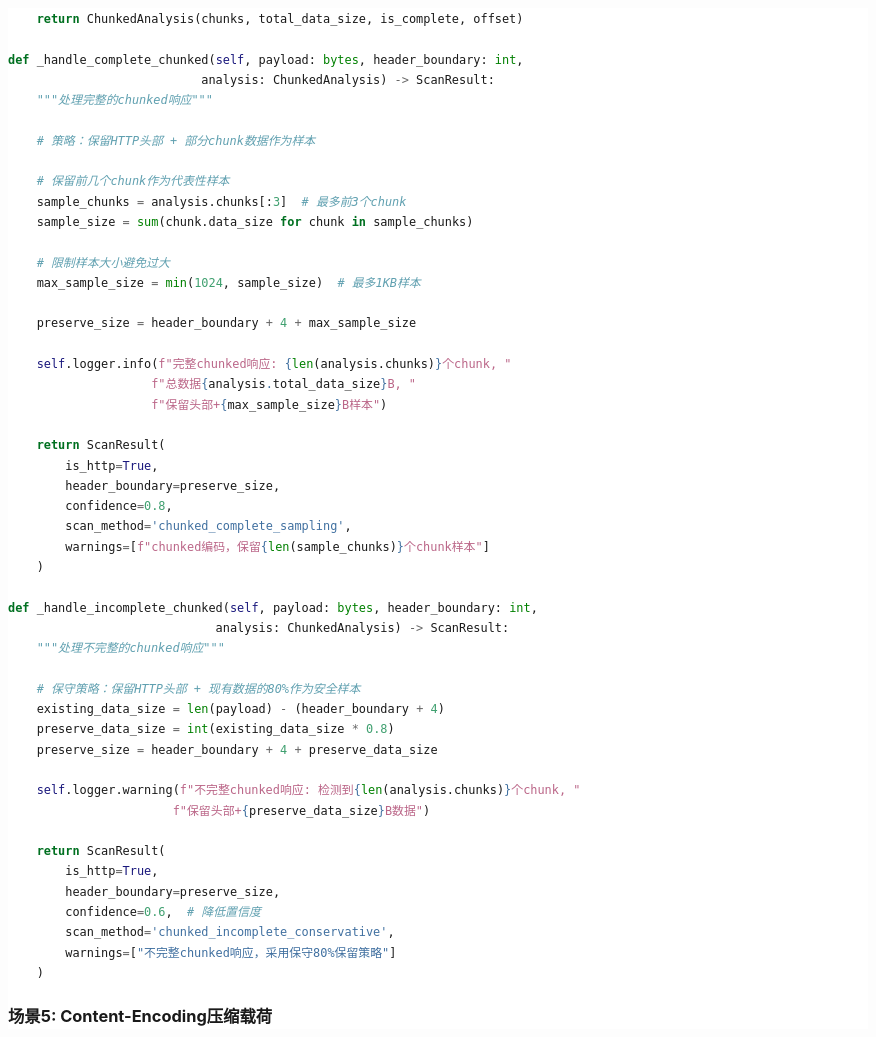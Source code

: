 ```python
    return ChunkedAnalysis(chunks, total_data_size, is_complete, offset)

def _handle_complete_chunked(self, payload: bytes, header_boundary: int, 
                           analysis: ChunkedAnalysis) -> ScanResult:
    """处理完整的chunked响应"""
    
    # 策略：保留HTTP头部 + 部分chunk数据作为样本
    
    # 保留前几个chunk作为代表性样本
    sample_chunks = analysis.chunks[:3]  # 最多前3个chunk
    sample_size = sum(chunk.data_size for chunk in sample_chunks)
    
    # 限制样本大小避免过大
    max_sample_size = min(1024, sample_size)  # 最多1KB样本
    
    preserve_size = header_boundary + 4 + max_sample_size
    
    self.logger.info(f"完整chunked响应: {len(analysis.chunks)}个chunk, "
                    f"总数据{analysis.total_data_size}B, "
                    f"保留头部+{max_sample_size}B样本")
    
    return ScanResult(
        is_http=True,
        header_boundary=preserve_size,
        confidence=0.8,
        scan_method='chunked_complete_sampling',
        warnings=[f"chunked编码，保留{len(sample_chunks)}个chunk样本"]
    )

def _handle_incomplete_chunked(self, payload: bytes, header_boundary: int,
                             analysis: ChunkedAnalysis) -> ScanResult:
    """处理不完整的chunked响应"""
    
    # 保守策略：保留HTTP头部 + 现有数据的80%作为安全样本
    existing_data_size = len(payload) - (header_boundary + 4)
    preserve_data_size = int(existing_data_size * 0.8)
    preserve_size = header_boundary + 4 + preserve_data_size
    
    self.logger.warning(f"不完整chunked响应: 检测到{len(analysis.chunks)}个chunk, "
                       f"保留头部+{preserve_data_size}B数据")
    
    return ScanResult(
        is_http=True,
        header_boundary=preserve_size,
        confidence=0.6,  # 降低置信度
        scan_method='chunked_incomplete_conservative',
        warnings=["不完整chunked响应，采用保守80%保留策略"]
    )
```

### **场景5: Content-Encoding压缩载荷**
